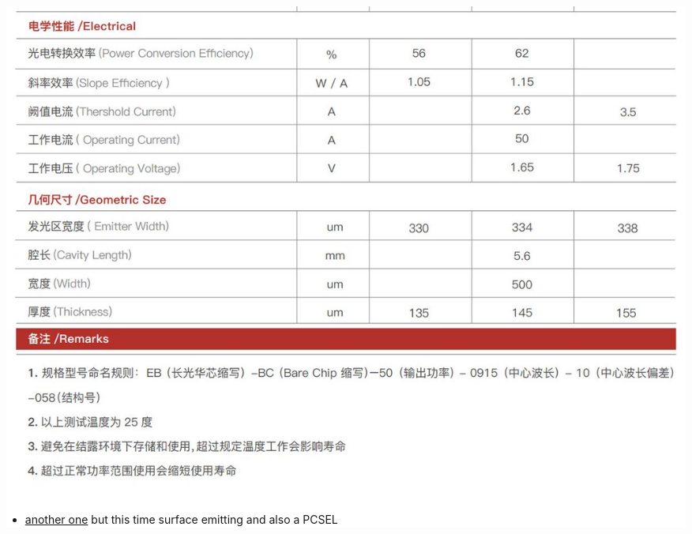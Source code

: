    ![20250810_142354_1.jpg](/assets/images/2025/20240926_20250811/20250810_142354_1.jpg)
   - [another one](https://x.com/jwt0625/status/1875276985171419154) but this time surface emitting and also a PCSEL